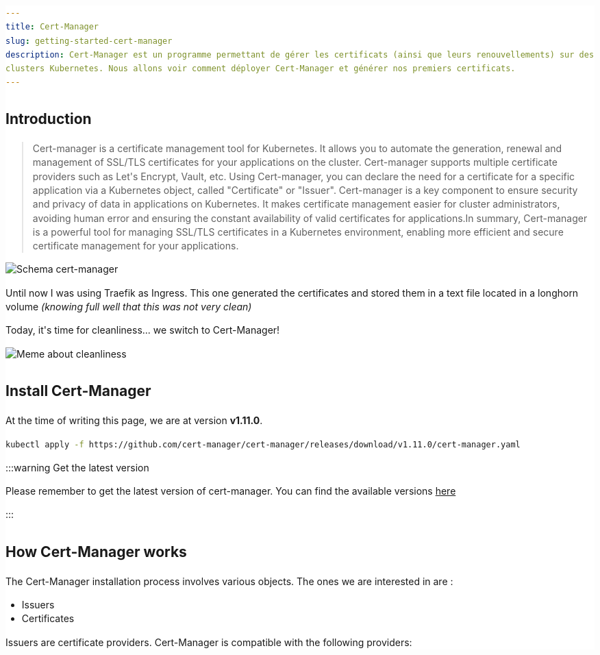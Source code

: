 ```yaml
---
title: Cert-Manager
slug: getting-started-cert-manager
description: Cert-Manager est un programme permettant de gérer les certificats (ainsi que leurs renouvellements) sur des clusters Kubernetes. Nous allons voir comment déployer Cert-Manager et générer nos premiers certificats.
---
```

## Introduction

> Cert-manager is a certificate management tool for Kubernetes. It allows you to automate the generation, renewal and management of SSL/TLS certificates for your applications on the cluster. Cert-manager supports multiple certificate providers such as Let's Encrypt, Vault, etc. Using Cert-manager, you can declare the need for a certificate for a specific application via a Kubernetes object, called "Certificate" or "Issuer". Cert-manager is a key component to ensure security and privacy of data in applications on Kubernetes. It makes certificate management easier for cluster administrators, avoiding human error and ensuring the constant availability of valid certificates for applications.In summary, Cert-manager is a powerful tool for managing SSL/TLS certificates in a Kubernetes environment, enabling more efficient and secure certificate management for your applications.

![Schema cert-manager](https://camo.githubusercontent.com/94e6e2096b0bc286c36b61494276534d8f70f5e7e6171587c65832f2c621f688/68747470733a2f2f636572742d6d616e616765722e696f2f696d616765732f686967682d6c6576656c2d6f766572766965772e737667)

Until now I was using Traefik as Ingress. This one generated the certificates and stored them in a text file located in a longhorn volume *(knowing full well that this was not very clean)*

Today, it's time for cleanliness... we switch to Cert-Manager!

![Meme about cleanliness](https://media.tenor.com/MoHGGcCxgqYAAAAd/time-to-clean-up-dozer.gif)

## Install Cert-Manager

At the time of writing this page, we are at version **v1.11.0**.

```bash
kubectl apply -f https://github.com/cert-manager/cert-manager/releases/download/v1.11.0/cert-manager.yaml
```

:::warning Get the latest version

Please remember to get the latest version of cert-manager. You can find the available versions [here](https://github.com/cert-manager/cert-manager/releases)

:::

## How Cert-Manager works

The Cert-Manager installation process involves various objects. The ones we are interested in are :

- Issuers
- Certificates

Issuers are certificate providers. Cert-Manager is compatible with the following providers:
